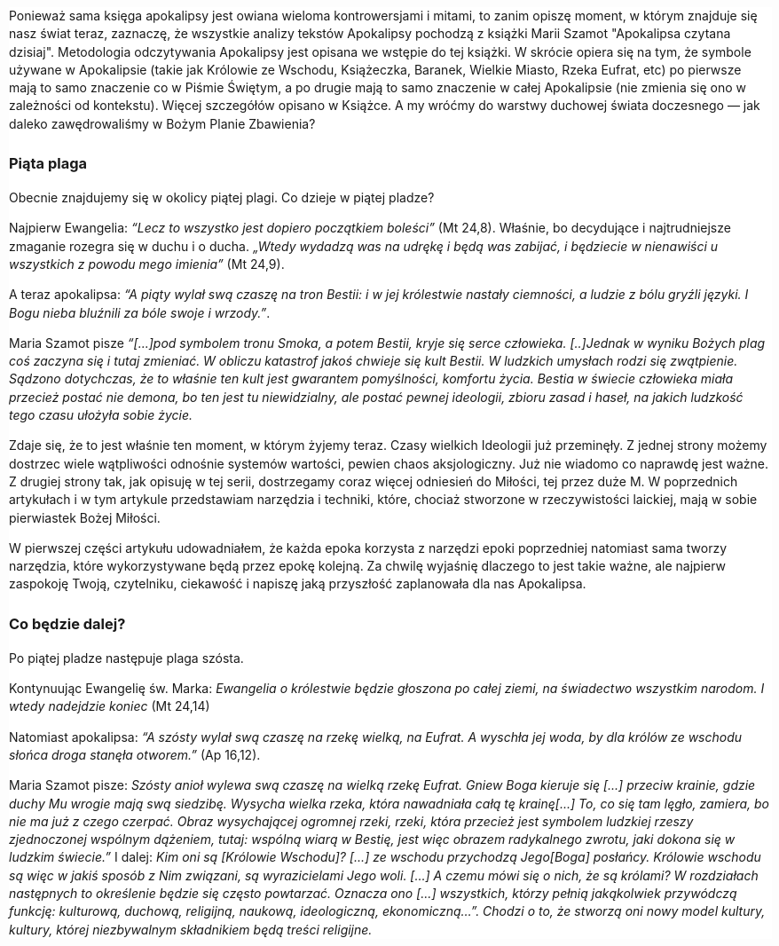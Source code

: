 Ponieważ sama księga apokalipsy jest owiana wieloma kontrowersjami i mitami, to zanim opiszę moment, w którym znajduje się nasz świat teraz, zaznaczę, że wszystkie analizy tekstów Apokalipsy pochodzą z książki Marii Szamot "Apokalipsa czytana dzisiaj". Metodologia odczytywania Apokalipsy jest opisana we wstępie do tej książki. W skrócie opiera się na tym, że symbole używane w Apokalipsie (takie jak Królowie ze Wschodu, Książeczka, Baranek, Wielkie Miasto, Rzeka Eufrat, etc) po pierwsze mają to samo znaczenie co w Piśmie Świętym, a po drugie mają to samo znaczenie w całej Apokalipsie (nie zmienia się ono w zależności od kontekstu). Więcej szczegółów opisano w Książce. A my wróćmy do warstwy duchowej świata doczesnego — jak daleko zawędrowaliśmy w Bożym Planie Zbawienia?



### Piąta plaga

Obecnie znajdujemy się w okolicy piątej plagi. Co dzieje w piątej pladze?

Najpierw Ewangelia: *“Lecz to wszystko jest dopiero początkiem boleści”* (Mt 24,8). Właśnie, bo decydujące i najtrudniejsze zmaganie rozegra się w duchu i o ducha. *„Wtedy wydadzą was na udrękę i będą was zabijać, i będziecie w nienawiści u wszystkich z powodu mego imienia”* (Mt 24,9).

A teraz apokalipsa: *“A piąty wylał swą czaszę na tron Bestii: i w jej królestwie nastały ciemności, a ludzie z bólu gryźli języki. I Bogu nieba bluźnili za bóle swoje i wrzody.”*. 

Maria Szamot pisze *“[...]pod symbolem tronu Smoka, a potem Bestii, kryje się serce człowieka. [..]Jednak w wyniku Bożych plag coś zaczyna się i tutaj zmieniać. W obliczu katastrof jakoś chwieje się kult Bestii. W ludzkich umysłach rodzi się zwątpienie. Sądzono dotychczas, że to właśnie ten kult jest gwarantem pomyślności, komfortu życia. Bestia w świecie człowieka miała przecież postać nie demona, bo ten jest tu niewidzialny, ale postać pewnej ideologii, zbioru zasad i haseł, na jakich ludzkość tego czasu ułożyła sobie życie.*

Zdaje się, że to jest właśnie ten moment, w którym żyjemy teraz. Czasy wielkich Ideologii już przeminęły. Z jednej strony możemy dostrzec wiele wątpliwości odnośnie systemów wartości, pewien chaos aksjologiczny. Już nie wiadomo co naprawdę jest ważne. Z drugiej strony tak, jak opisuję w tej serii, dostrzegamy coraz więcej odniesień do Miłości, tej przez duże M. W poprzednich artykułach i w tym artykule przedstawiam narzędzia i techniki, które, chociaż stworzone w rzeczywistości laickiej, mają w sobie pierwiastek Bożej Miłości. 

W pierwszej części artykułu udowadniałem, że każda epoka korzysta z narzędzi epoki poprzedniej natomiast sama tworzy narzędzia, które wykorzystywane będą przez epokę kolejną. Za chwilę wyjaśnię dlaczego to jest takie ważne, ale najpierw zaspokoję Twoją, czytelniku, ciekawość i napiszę jaką przyszłość zaplanowała dla nas Apokalipsa.



### Co będzie dalej?

Po piątej pladze następuje plaga szósta. 

Kontynuując Ewangelię św. Marka: *Ewangelia o królestwie będzie głoszona po całej ziemi, na świadectwo wszystkim narodom. I wtedy nadejdzie koniec* (Mt 24,14)

Natomiast apokalipsa: *“A szósty wylał swą czaszę na rzekę wielką, na Eufrat. A wyschła jej woda, by dla królów ze wschodu słońca droga stanęła otworem.”* (Ap 16,12). 

Maria Szamot pisze: *Szósty anioł wylewa swą czaszę na wielką rzekę Eufrat. Gniew Boga kieruje się [...] przeciw krainie, gdzie duchy Mu wrogie mają swą siedzibę. Wysycha wielka rzeka, która nawadniała całą tę krainę[...] To, co się tam lęgło, zamiera, bo nie ma już z czego czerpać. Obraz wysychającej ogromnej rzeki, rzeki, która przecież jest symbolem ludzkiej rzeszy zjednoczonej wspólnym dążeniem, tutaj: wspólną wiarą w Bestię, jest więc obrazem radykalnego zwrotu, jaki dokona się w ludzkim świecie.”* I dalej: *Kim oni są [Królowie Wschodu]? [...] ze wschodu przychodzą Jego[Boga] posłańcy. Królowie wschodu są więc w jakiś sposób z Nim związani, są wyrazicielami Jego woli. [...] A czemu mówi się o nich, że są królami? W rozdziałach następnych to określenie będzie się często powtarzać. Oznacza ono [...] wszystkich, którzy pełnią jakąkolwiek przywódczą funkcję: kulturową, duchową, religijną, naukową, ideologiczną, ekonomiczną…”. Chodzi o to, że stworzą oni nowy model kultury, kultury, której niezbywalnym składnikiem będą treści religijne.*
